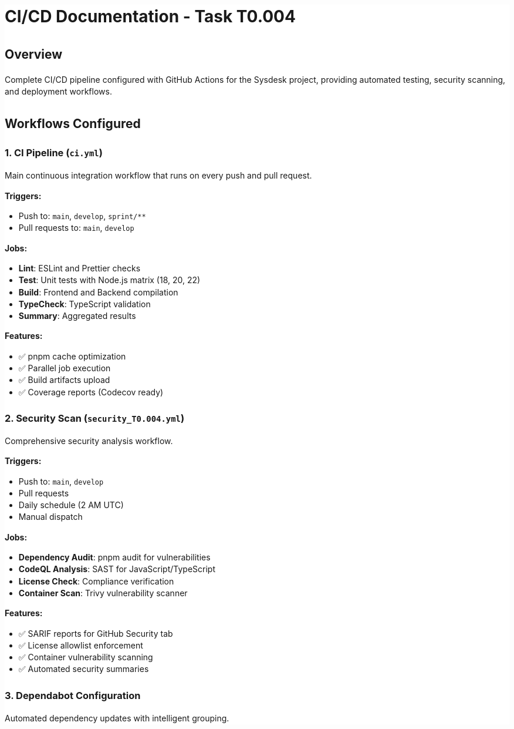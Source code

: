 # CI/CD Documentation - Task T0.004

## Overview

Complete CI/CD pipeline configured with GitHub Actions for the Sysdesk project, providing automated testing, security scanning, and deployment workflows.

## Workflows Configured

### 1. **CI Pipeline** (`ci.yml`)
Main continuous integration workflow that runs on every push and pull request.

**Triggers:**
- Push to: `main`, `develop`, `sprint/**`
- Pull requests to: `main`, `develop`

**Jobs:**
- **Lint**: ESLint and Prettier checks
- **Test**: Unit tests with Node.js matrix (18, 20, 22)
- **Build**: Frontend and Backend compilation
- **TypeCheck**: TypeScript validation
- **Summary**: Aggregated results

**Features:**
- ✅ pnpm cache optimization
- ✅ Parallel job execution
- ✅ Build artifacts upload
- ✅ Coverage reports (Codecov ready)

### 2. **Security Scan** (`security_T0.004.yml`)
Comprehensive security analysis workflow.

**Triggers:**
- Push to: `main`, `develop`
- Pull requests
- Daily schedule (2 AM UTC)
- Manual dispatch

**Jobs:**
- **Dependency Audit**: pnpm audit for vulnerabilities
- **CodeQL Analysis**: SAST for JavaScript/TypeScript
- **License Check**: Compliance verification
- **Container Scan**: Trivy vulnerability scanner

**Features:**
- ✅ SARIF reports for GitHub Security tab
- ✅ License allowlist enforcement
- ✅ Container vulnerability scanning
- ✅ Automated security summaries

### 3. **Dependabot Configuration**
Automated dependency updates with intelligent grouping.
